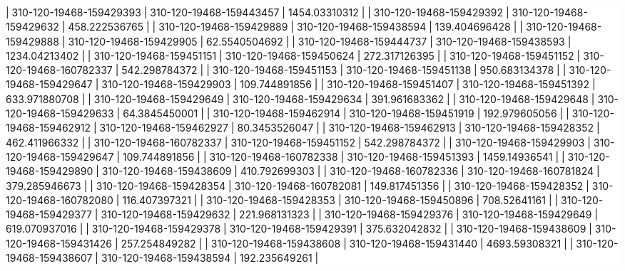 | 310-120-19468-159429393 | 310-120-19468-159443457 | 1454.03310312 |
| 310-120-19468-159429392 | 310-120-19468-159429632 | 458.222536765 |
| 310-120-19468-159429889 | 310-120-19468-159438594 | 139.404696428 |
| 310-120-19468-159429888 | 310-120-19468-159429905 | 62.5540504692 |
| 310-120-19468-159444737 | 310-120-19468-159438593 | 1234.04213402 |
| 310-120-19468-159451151 | 310-120-19468-159450624 | 272.317126395 |
| 310-120-19468-159451152 | 310-120-19468-160782337 | 542.298784372 |
| 310-120-19468-159451153 | 310-120-19468-159451138 | 950.683134378 |
| 310-120-19468-159429647 | 310-120-19468-159429903 | 109.744891856 |
| 310-120-19468-159451407 | 310-120-19468-159451392 | 633.971880708 |
| 310-120-19468-159429649 | 310-120-19468-159429634 | 391.961683362 |
| 310-120-19468-159429648 | 310-120-19468-159429633 | 64.3845450001 |
| 310-120-19468-159462914 | 310-120-19468-159451919 | 192.979605056 |
| 310-120-19468-159462912 | 310-120-19468-159462927 | 80.3453526047 |
| 310-120-19468-159462913 | 310-120-19468-159428352 | 462.411966332 |
| 310-120-19468-160782337 | 310-120-19468-159451152 | 542.298784372 |
| 310-120-19468-159429903 | 310-120-19468-159429647 | 109.744891856 |
| 310-120-19468-160782338 | 310-120-19468-159451393 | 1459.14936541 |
| 310-120-19468-159429890 | 310-120-19468-159438609 | 410.792699303 |
| 310-120-19468-160782336 | 310-120-19468-160781824 | 379.285946673 |
| 310-120-19468-159428354 | 310-120-19468-160782081 | 149.817451356 |
| 310-120-19468-159428352 | 310-120-19468-160782080 | 116.407397321 |
| 310-120-19468-159428353 | 310-120-19468-159450896 | 708.52641161 |
| 310-120-19468-159429377 | 310-120-19468-159429632 | 221.968131323 |
| 310-120-19468-159429376 | 310-120-19468-159429649 | 619.070937016 |
| 310-120-19468-159429378 | 310-120-19468-159429391 | 375.632042832 |
| 310-120-19468-159438609 | 310-120-19468-159431426 | 257.254849282 |
| 310-120-19468-159438608 | 310-120-19468-159431440 | 4693.59308321 |
| 310-120-19468-159438607 | 310-120-19468-159438594 | 192.235649261 |
